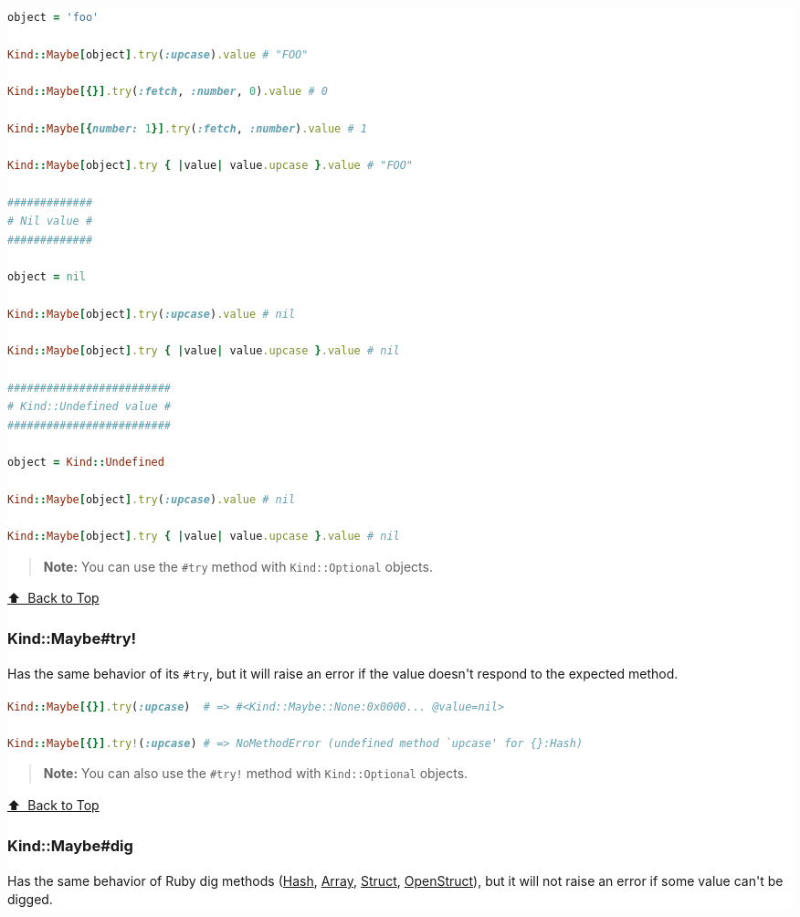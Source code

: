 ```ruby
object = 'foo'

Kind::Maybe[object].try(:upcase).value # "FOO"

Kind::Maybe[{}].try(:fetch, :number, 0).value # 0

Kind::Maybe[{number: 1}].try(:fetch, :number).value # 1

Kind::Maybe[object].try { |value| value.upcase }.value # "FOO"

#############
# Nil value #
#############

object = nil

Kind::Maybe[object].try(:upcase).value # nil

Kind::Maybe[object].try { |value| value.upcase }.value # nil

#########################
# Kind::Undefined value #
#########################

object = Kind::Undefined

Kind::Maybe[object].try(:upcase).value # nil

Kind::Maybe[object].try { |value| value.upcase }.value # nil
```

> **Note:** You can use the `#try` method with `Kind::Optional` objects.

[⬆️ &nbsp;Back to Top](#table-of-contents-)

### Kind::Maybe#try!

Has the same behavior of its `#try`, but it will raise an error if the value doesn't respond to the expected method.

```ruby
Kind::Maybe[{}].try(:upcase)  # => #<Kind::Maybe::None:0x0000... @value=nil>

Kind::Maybe[{}].try!(:upcase) # => NoMethodError (undefined method `upcase' for {}:Hash)
```

> **Note:** You can also use the `#try!` method with `Kind::Optional` objects.

[⬆️ &nbsp;Back to Top](#table-of-contents-)

### Kind::Maybe#dig

Has the same behavior of Ruby dig methods ([Hash](https://ruby-doc.org/core-2.3.0/Hash.html#method-i-dig), [Array](https://ruby-doc.org/core-2.3.0/Array.html#method-i-dig), [Struct](https://ruby-doc.org/core-2.3.0/Struct.html#method-i-dig), [OpenStruct](https://ruby-doc.org/stdlib-2.3.0/libdoc/ostruct/rdoc/OpenStruct.html#method-i-dig)), but it will not raise an error if some value can't be digged.
